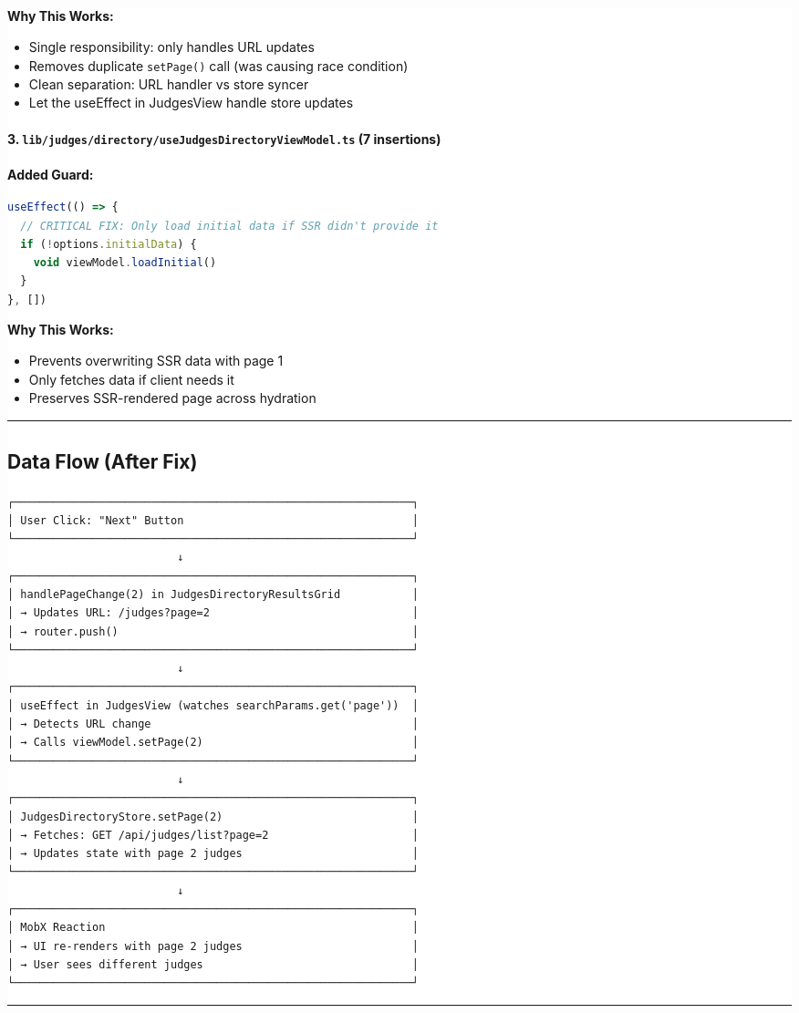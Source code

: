 **Why This Works:**

- Single responsibility: only handles URL updates
- Removes duplicate `setPage()` call (was causing race condition)
- Clean separation: URL handler vs store syncer
- Let the useEffect in JudgesView handle store updates

#### 3. `lib/judges/directory/useJudgesDirectoryViewModel.ts` (7 insertions)

**Added Guard:**

```typescript
useEffect(() => {
  // CRITICAL FIX: Only load initial data if SSR didn't provide it
  if (!options.initialData) {
    void viewModel.loadInitial()
  }
}, [])
```

**Why This Works:**

- Prevents overwriting SSR data with page 1
- Only fetches data if client needs it
- Preserves SSR-rendered page across hydration

---

## Data Flow (After Fix)

```
┌─────────────────────────────────────────────────────────────┐
│ User Click: "Next" Button                                   │
└─────────────────────────────────────────────────────────────┘
                          ↓
┌─────────────────────────────────────────────────────────────┐
│ handlePageChange(2) in JudgesDirectoryResultsGrid           │
│ → Updates URL: /judges?page=2                               │
│ → router.push()                                             │
└─────────────────────────────────────────────────────────────┘
                          ↓
┌─────────────────────────────────────────────────────────────┐
│ useEffect in JudgesView (watches searchParams.get('page'))  │
│ → Detects URL change                                        │
│ → Calls viewModel.setPage(2)                                │
└─────────────────────────────────────────────────────────────┘
                          ↓
┌─────────────────────────────────────────────────────────────┐
│ JudgesDirectoryStore.setPage(2)                             │
│ → Fetches: GET /api/judges/list?page=2                      │
│ → Updates state with page 2 judges                          │
└─────────────────────────────────────────────────────────────┘
                          ↓
┌─────────────────────────────────────────────────────────────┐
│ MobX Reaction                                               │
│ → UI re-renders with page 2 judges                          │
│ → User sees different judges                                │
└─────────────────────────────────────────────────────────────┘
```

---